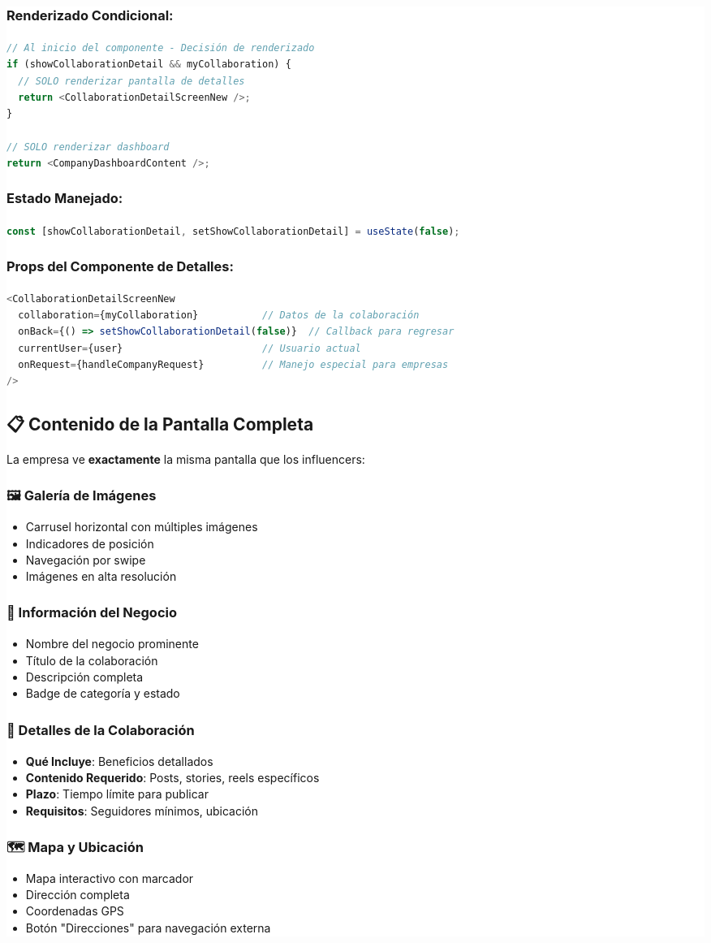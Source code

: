 ### Renderizado Condicional:
```javascript
// Al inicio del componente - Decisión de renderizado
if (showCollaborationDetail && myCollaboration) {
  // SOLO renderizar pantalla de detalles
  return <CollaborationDetailScreenNew />;
}

// SOLO renderizar dashboard
return <CompanyDashboardContent />;
```

### Estado Manejado:
```javascript
const [showCollaborationDetail, setShowCollaborationDetail] = useState(false);
```

### Props del Componente de Detalles:
```javascript
<CollaborationDetailScreenNew
  collaboration={myCollaboration}           // Datos de la colaboración
  onBack={() => setShowCollaborationDetail(false)}  // Callback para regresar
  currentUser={user}                        // Usuario actual
  onRequest={handleCompanyRequest}          // Manejo especial para empresas
/>
```

## 📋 Contenido de la Pantalla Completa

La empresa ve **exactamente** la misma pantalla que los influencers:

### 🖼️ Galería de Imágenes
- Carrusel horizontal con múltiples imágenes
- Indicadores de posición
- Navegación por swipe
- Imágenes en alta resolución

### 🏪 Información del Negocio
- Nombre del negocio prominente
- Título de la colaboración
- Descripción completa
- Badge de categoría y estado

### 🎁 Detalles de la Colaboración
- **Qué Incluye**: Beneficios detallados
- **Contenido Requerido**: Posts, stories, reels específicos
- **Plazo**: Tiempo límite para publicar
- **Requisitos**: Seguidores mínimos, ubicación

### 🗺️ Mapa y Ubicación
- Mapa interactivo con marcador
- Dirección completa
- Coordenadas GPS
- Botón "Direcciones" para navegación externa
